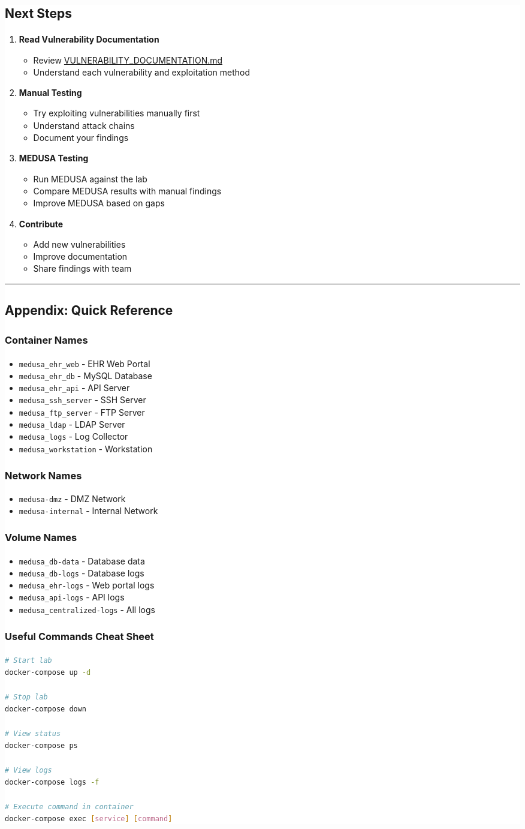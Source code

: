 
## Next Steps

1. **Read Vulnerability Documentation**
   - Review [VULNERABILITY_DOCUMENTATION.md](./VULNERABILITY_DOCUMENTATION.md)
   - Understand each vulnerability and exploitation method

2. **Manual Testing**
   - Try exploiting vulnerabilities manually first
   - Understand attack chains
   - Document your findings

3. **MEDUSA Testing**
   - Run MEDUSA against the lab
   - Compare MEDUSA results with manual findings
   - Improve MEDUSA based on gaps

4. **Contribute**
   - Add new vulnerabilities
   - Improve documentation
   - Share findings with team

---

## Appendix: Quick Reference

### Container Names
- `medusa_ehr_web` - EHR Web Portal
- `medusa_ehr_db` - MySQL Database
- `medusa_ehr_api` - API Server
- `medusa_ssh_server` - SSH Server
- `medusa_ftp_server` - FTP Server
- `medusa_ldap` - LDAP Server
- `medusa_logs` - Log Collector
- `medusa_workstation` - Workstation

### Network Names
- `medusa-dmz` - DMZ Network
- `medusa-internal` - Internal Network

### Volume Names
- `medusa_db-data` - Database data
- `medusa_db-logs` - Database logs
- `medusa_ehr-logs` - Web portal logs
- `medusa_api-logs` - API logs
- `medusa_centralized-logs` - All logs

### Useful Commands Cheat Sheet
```bash
# Start lab
docker-compose up -d

# Stop lab
docker-compose down

# View status
docker-compose ps

# View logs
docker-compose logs -f

# Execute command in container
docker-compose exec [service] [command]
```
